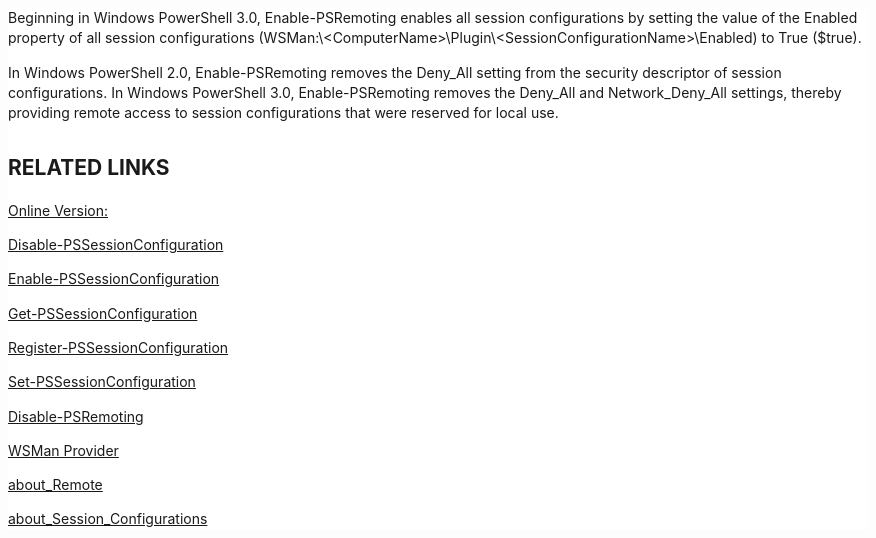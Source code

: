 Beginning in Windows PowerShell 3.0, Enable-PSRemoting enables all session configurations by setting the value of the Enabled property of all session configurations \(WSMan:\\\<ComputerName\>\Plugin\\\<SessionConfigurationName\>\Enabled\) to True \($true\).

In Windows PowerShell 2.0, Enable-PSRemoting removes the Deny_All setting from the security descriptor of session configurations.
In Windows PowerShell 3.0, Enable-PSRemoting removes the Deny_All and Network_Deny_All settings, thereby providing remote access to session configurations that were reserved for local use.

## RELATED LINKS

[Online Version:](http://go.microsoft.com/fwlink/?LinkID=144300)

[Disable-PSSessionConfiguration](63ca7455-b2bc-42ba-b127-d0f1c0babc6a)

[Enable-PSSessionConfiguration](58d537b4-8735-437d-a573-aa5744725b4a)

[Get-PSSessionConfiguration](a71f9e56-0de4-4ffc-a40d-7c3c38cea22a)

[Register-PSSessionConfiguration](e9152ae2-bd6d-4056-9bc7-dc1893aa29ea)

[Set-PSSessionConfiguration](b21fbad3-1759-4260-b206-dcb8431cd6ea)

[Disable-PSRemoting](01ec8114-10a2-4698-810a-bc1b991f29ce)

[WSMan Provider](00000000-0000-0000-0000-000000000000)

[about_Remote](9b4a5c87-9162-4adf-bdfe-fbc80b9b8970)

[about_Session_Configurations](d7c44f7f-a63b-4aeb-9081-1b64585b1259)


